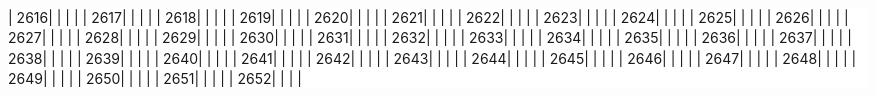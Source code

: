 | 2616|           |           |           |
| 2617|           |           |           |
| 2618|           |           |           |
| 2619|           |           |           |
| 2620|           |           |           |
| 2621|           |           |           |
| 2622|           |           |           |
| 2623|           |           |           |
| 2624|           |           |           |
| 2625|           |           |           |
| 2626|           |           |           |
| 2627|           |           |           |
| 2628|           |           |           |
| 2629|           |           |           |
| 2630|           |           |           |
| 2631|           |           |           |
| 2632|           |           |           |
| 2633|           |           |           |
| 2634|           |           |           |
| 2635|           |           |           |
| 2636|           |           |           |
| 2637|           |           |           |
| 2638|           |           |           |
| 2639|           |           |           |
| 2640|           |           |           |
| 2641|           |           |           |
| 2642|           |           |           |
| 2643|           |           |           |
| 2644|           |           |           |
| 2645|           |           |           |
| 2646|           |           |           |
| 2647|           |           |           |
| 2648|           |           |           |
| 2649|           |           |           |
| 2650|           |           |           |
| 2651|           |           |           |
| 2652|           |           |           |